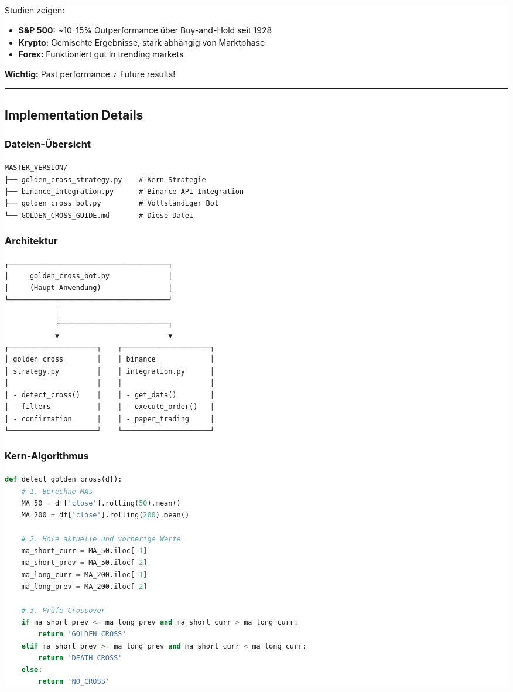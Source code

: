 Studien zeigen:
- **S&P 500:** ~10-15% Outperformance über Buy-and-Hold seit 1928
- **Krypto:** Gemischte Ergebnisse, stark abhängig von Marktphase
- **Forex:** Funktioniert gut in trending markets

**Wichtig:** Past performance ≠ Future results!

---

## Implementation Details

### Dateien-Übersicht

```
MASTER_VERSION/
├── golden_cross_strategy.py    # Kern-Strategie
├── binance_integration.py      # Binance API Integration
├── golden_cross_bot.py         # Vollständiger Bot
└── GOLDEN_CROSS_GUIDE.md       # Diese Datei
```

### Architektur

```
┌──────────────────────────────────────┐
│     golden_cross_bot.py              │
│     (Haupt-Anwendung)                │
└──────────────────────────────────────┘
            │
            ├──────────────────────────┐
            ▼                          ▼
┌─────────────────────┐    ┌─────────────────────┐
│ golden_cross_       │    │ binance_            │
│ strategy.py         │    │ integration.py      │
│                     │    │                     │
│ - detect_cross()    │    │ - get_data()        │
│ - filters           │    │ - execute_order()   │
│ - confirmation      │    │ - paper_trading     │
└─────────────────────┘    └─────────────────────┘
```

### Kern-Algorithmus

```python
def detect_golden_cross(df):
    # 1. Berechne MAs
    MA_50 = df['close'].rolling(50).mean()
    MA_200 = df['close'].rolling(200).mean()
    
    # 2. Hole aktuelle und vorherige Werte
    ma_short_curr = MA_50.iloc[-1]
    ma_short_prev = MA_50.iloc[-2]
    ma_long_curr = MA_200.iloc[-1]
    ma_long_prev = MA_200.iloc[-2]
    
    # 3. Prüfe Crossover
    if ma_short_prev <= ma_long_prev and ma_short_curr > ma_long_curr:
        return 'GOLDEN_CROSS'
    elif ma_short_prev >= ma_long_prev and ma_short_curr < ma_long_curr:
        return 'DEATH_CROSS'
    else:
        return 'NO_CROSS'
```
